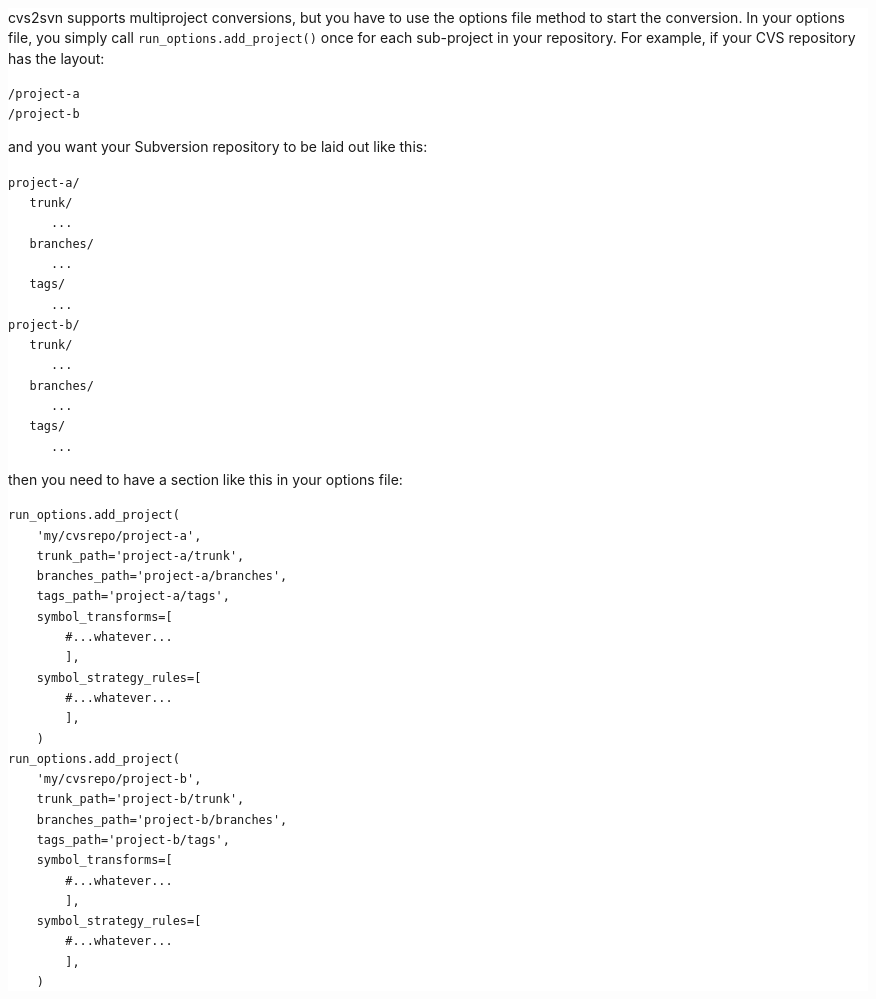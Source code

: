 cvs2svn supports multiproject conversions, but you have to use the
options file method to start the conversion. In your options file, you
simply call `run_options.add_project()` once for each sub-project in
your repository. For example, if your CVS repository has the layout:

    /project-a
    /project-b

and you want your Subversion repository to be laid out like this:

    project-a/
       trunk/
          ...
       branches/
          ...
       tags/
          ...
    project-b/
       trunk/
          ...
       branches/
          ...
       tags/
          ...

then you need to have a section like this in your options file:

```
run_options.add_project(
    'my/cvsrepo/project-a',
    trunk_path='project-a/trunk',
    branches_path='project-a/branches',
    tags_path='project-a/tags',
    symbol_transforms=[
        #...whatever...
        ],
    symbol_strategy_rules=[
        #...whatever...
        ],
    )
run_options.add_project(
    'my/cvsrepo/project-b',
    trunk_path='project-b/trunk',
    branches_path='project-b/branches',
    tags_path='project-b/tags',
    symbol_transforms=[
        #...whatever...
        ],
    symbol_strategy_rules=[
        #...whatever...
        ],
    )
```
